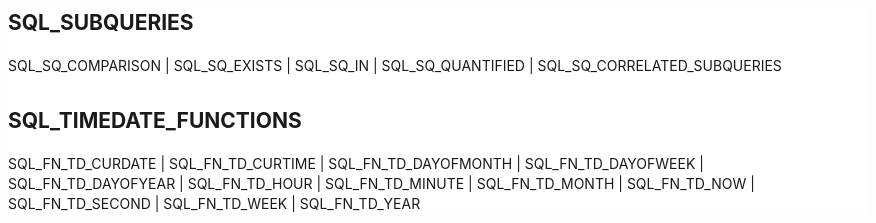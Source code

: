 ## <a name="sql_subqueries"></a>SQL_SUBQUERIES  
 SQL_SQ_COMPARISON &#124; SQL_SQ_EXISTS &#124; SQL_SQ_IN &#124; SQL_SQ_QUANTIFIED &#124; SQL_SQ_CORRELATED_SUBQUERIES  
  
## <a name="sql_timedate_functions"></a>SQL_TIMEDATE_FUNCTIONS  
 SQL_FN_TD_CURDATE &#124; SQL_FN_TD_CURTIME &#124; SQL_FN_TD_DAYOFMONTH &#124; SQL_FN_TD_DAYOFWEEK &#124; SQL_FN_TD_DAYOFYEAR &#124; SQL_FN_TD_HOUR &#124; SQL_FN_TD_MINUTE &#124; SQL_FN_TD_MONTH &#124; SQL_FN_TD_NOW &#124; SQL_FN_TD_SECOND &#124; SQL_FN_TD_WEEK &#124; SQL_FN_TD_YEAR
